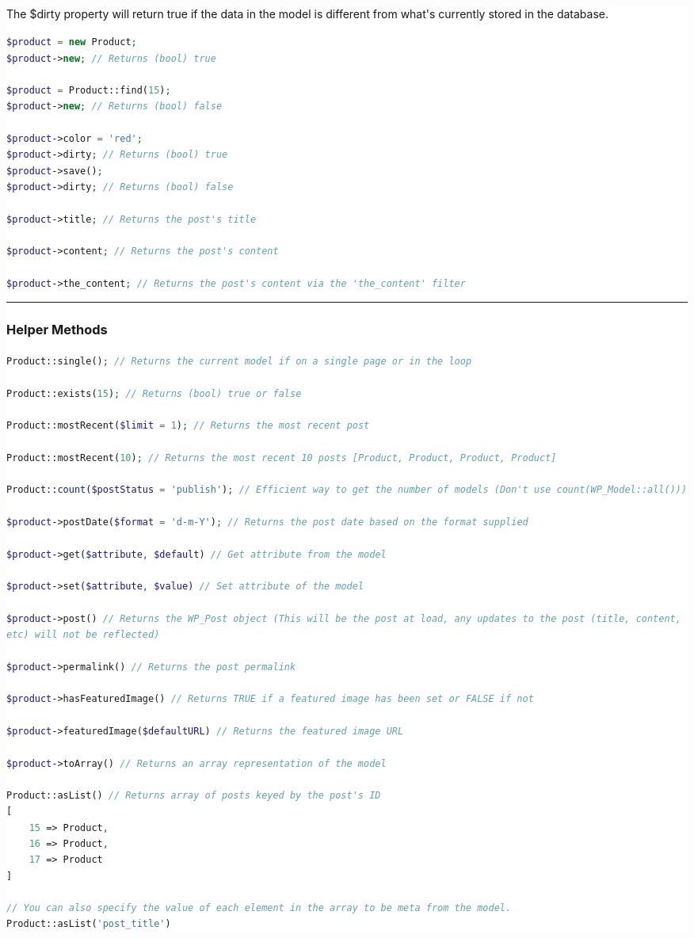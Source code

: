 The $dirty property will return true if the data in the model is different from what's currently stored in the database.


```php
$product = new Product;
$product->new; // Returns (bool) true

$product = Product::find(15);
$product->new; // Returns (bool) false

$product->color = 'red';
$product->dirty; // Returns (bool) true
$product->save();
$product->dirty; // Returns (bool) false

$product->title; // Returns the post's title

$product->content; // Returns the post's content

$product->the_content; // Returns the post's content via the 'the_content' filter
```

***

### Helper Methods

```php
Product::single(); // Returns the current model if on a single page or in the loop

Product::exists(15); // Returns (bool) true or false

Product::mostRecent($limit = 1); // Returns the most recent post

Product::mostRecent(10); // Returns the most recent 10 posts [Product, Product, Product, Product]

Product::count($postStatus = 'publish'); // Efficient way to get the number of models (Don't use count(WP_Model::all()))

$product->postDate($format = 'd-m-Y'); // Returns the post date based on the format supplied

$product->get($attribute, $default) // Get attribute from the model

$product->set($attribute, $value) // Set attribute of the model

$product->post() // Returns the WP_Post object (This will be the post at load, any updates to the post (title, content, etc) will not be reflected)

$product->permalink() // Returns the post permalink

$product->hasFeaturedImage() // Returns TRUE if a featured image has been set or FALSE if not

$product->featuredImage($defaultURL) // Returns the featured image URL

$product->toArray() // Returns an array representation of the model

Product::asList() // Returns array of posts keyed by the post's ID
[
    15 => Product,
    16 => Product,
    17 => Product
]

// You can also specify the value of each element in the array to be meta from the model.
Product::asList('post_title')
```